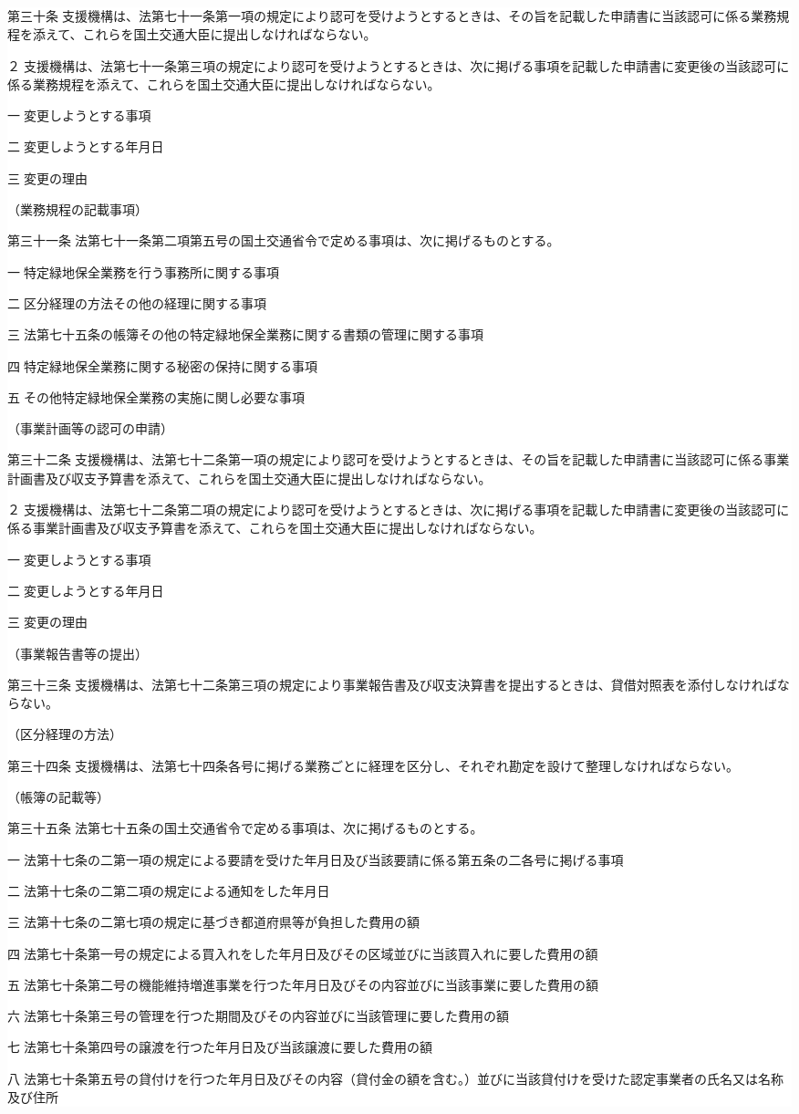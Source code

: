 第三十条 支援機構は、法第七十一条第一項の規定により認可を受けようとするときは、その旨を記載した申請書に当該認可に係る業務規程を添えて、これらを国土交通大臣に提出しなければならない。

２ 支援機構は、法第七十一条第三項の規定により認可を受けようとするときは、次に掲げる事項を記載した申請書に変更後の当該認可に係る業務規程を添えて、これらを国土交通大臣に提出しなければならない。

一 変更しようとする事項

二 変更しようとする年月日

三 変更の理由

（業務規程の記載事項）

第三十一条 法第七十一条第二項第五号の国土交通省令で定める事項は、次に掲げるものとする。

一 特定緑地保全業務を行う事務所に関する事項

二 区分経理の方法その他の経理に関する事項

三 法第七十五条の帳簿その他の特定緑地保全業務に関する書類の管理に関する事項

四 特定緑地保全業務に関する秘密の保持に関する事項

五 その他特定緑地保全業務の実施に関し必要な事項

（事業計画等の認可の申請）

第三十二条 支援機構は、法第七十二条第一項の規定により認可を受けようとするときは、その旨を記載した申請書に当該認可に係る事業計画書及び収支予算書を添えて、これらを国土交通大臣に提出しなければならない。

２ 支援機構は、法第七十二条第二項の規定により認可を受けようとするときは、次に掲げる事項を記載した申請書に変更後の当該認可に係る事業計画書及び収支予算書を添えて、これらを国土交通大臣に提出しなければならない。

一 変更しようとする事項

二 変更しようとする年月日

三 変更の理由

（事業報告書等の提出）

第三十三条 支援機構は、法第七十二条第三項の規定により事業報告書及び収支決算書を提出するときは、貸借対照表を添付しなければならない。

（区分経理の方法）

第三十四条 支援機構は、法第七十四条各号に掲げる業務ごとに経理を区分し、それぞれ勘定を設けて整理しなければならない。

（帳簿の記載等）

第三十五条 法第七十五条の国土交通省令で定める事項は、次に掲げるものとする。

一 法第十七条の二第一項の規定による要請を受けた年月日及び当該要請に係る第五条の二各号に掲げる事項

二 法第十七条の二第二項の規定による通知をした年月日

三 法第十七条の二第七項の規定に基づき都道府県等が負担した費用の額

四 法第七十条第一号の規定による買入れをした年月日及びその区域並びに当該買入れに要した費用の額

五 法第七十条第二号の機能維持増進事業を行つた年月日及びその内容並びに当該事業に要した費用の額

六 法第七十条第三号の管理を行つた期間及びその内容並びに当該管理に要した費用の額

七 法第七十条第四号の譲渡を行つた年月日及び当該譲渡に要した費用の額

八 法第七十条第五号の貸付けを行つた年月日及びその内容（貸付金の額を含む。）並びに当該貸付けを受けた認定事業者の氏名又は名称及び住所
